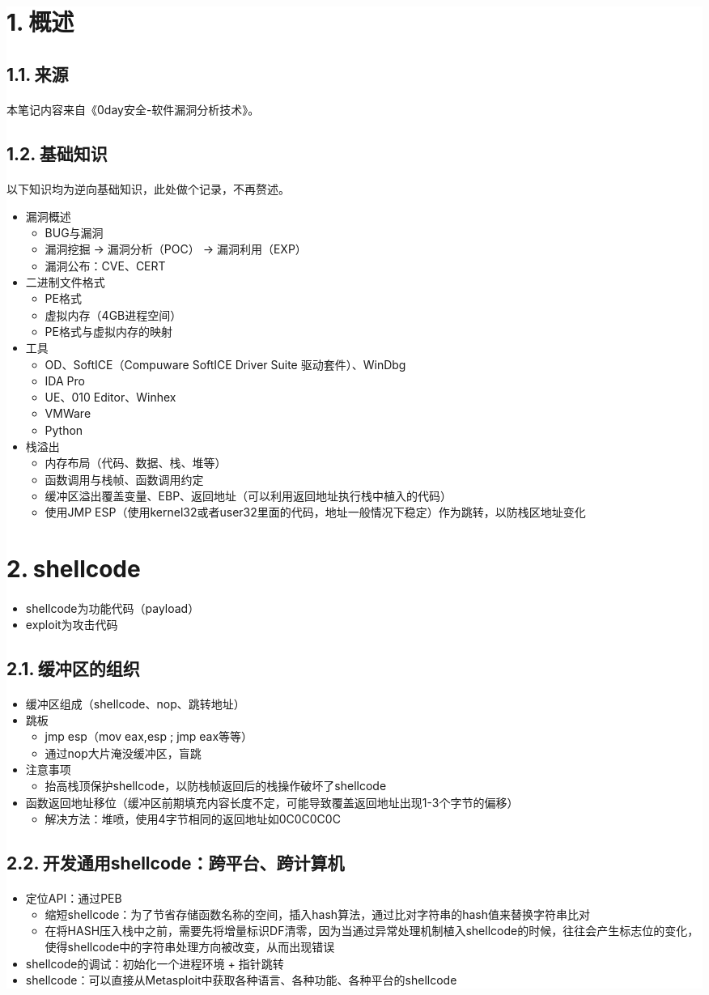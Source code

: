 
# 1. 概述
## 1.1. 来源
本笔记内容来自《0day安全-软件漏洞分析技术》。
## 1.2. 基础知识
以下知识均为逆向基础知识，此处做个记录，不再赘述。
* 漏洞概述
    * BUG与漏洞
    * 漏洞挖掘 -> 漏洞分析（POC） -> 漏洞利用（EXP）
    * 漏洞公布：CVE、CERT
* 二进制文件格式
    * PE格式
    * 虚拟内存（4GB进程空间）
    * PE格式与虚拟内存的映射
* 工具
    * OD、SoftICE（Compuware SoftICE Driver Suite 驱动套件）、WinDbg
    * IDA Pro
    * UE、010 Editor、Winhex
    * VMWare
    * Python
* 栈溢出
    * 内存布局（代码、数据、栈、堆等）
    * 函数调用与栈帧、函数调用约定
    * 缓冲区溢出覆盖变量、EBP、返回地址（可以利用返回地址执行栈中植入的代码）
    * 使用JMP ESP（使用kernel32或者user32里面的代码，地址一般情况下稳定）作为跳转，以防栈区地址变化
# 2. shellcode
* shellcode为功能代码（payload）
* exploit为攻击代码
## 2.1. 缓冲区的组织
* 缓冲区组成（shellcode、nop、跳转地址）
* 跳板
    * jmp esp（mov eax,esp ; jmp eax等等）
    * 通过nop大片淹没缓冲区，盲跳
* 注意事项
    * 抬高栈顶保护shellcode，以防栈帧返回后的栈操作破坏了shellcode
* 函数返回地址移位（缓冲区前期填充内容长度不定，可能导致覆盖返回地址出现1-3个字节的偏移）
    * 解决方法：堆喷，使用4字节相同的返回地址如0C0C0C0C
## 2.2. 开发通用shellcode：跨平台、跨计算机
* 定位API：通过PEB
    * 缩短shellcode：为了节省存储函数名称的空间，插入hash算法，通过比对字符串的hash值来替换字符串比对
    * 在将HASH压入栈中之前，需要先将增量标识DF清零，因为当通过异常处理机制植入shellcode的时候，往往会产生标志位的变化，使得shellcode中的字符串处理方向被改变，从而出现错误
* shellcode的调试：初始化一个进程环境 + 指针跳转
* shellcode：可以直接从Metasploit中获取各种语言、各种功能、各种平台的shellcode